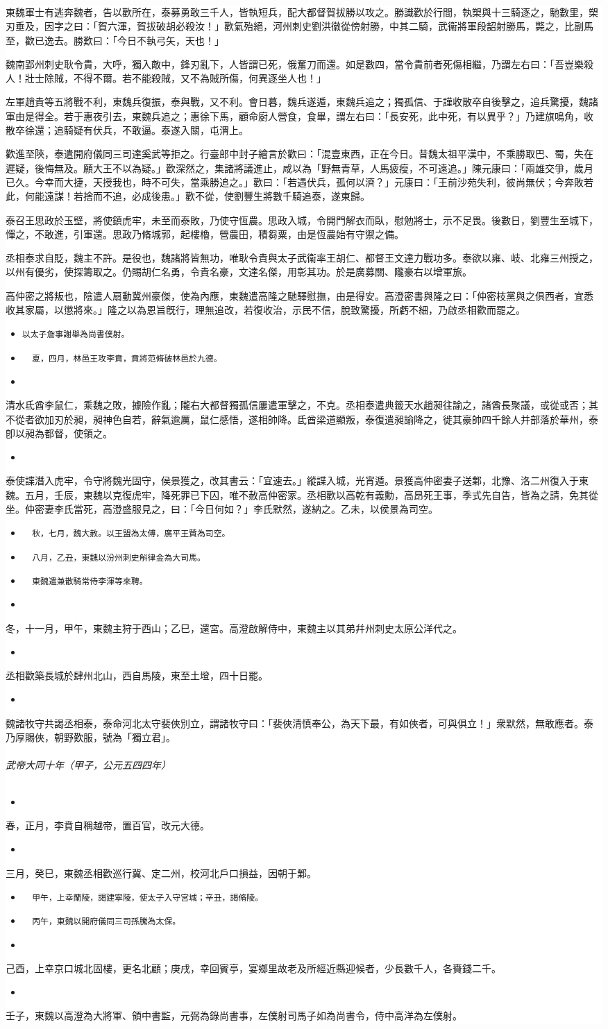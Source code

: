 東魏軍士有逃奔魏者，告以歡所在，泰募勇敢三千人，皆執短兵，配大都督賀拔勝以攻之。勝識歡於行間，執槊與十三騎逐之，馳數里，槊刃垂及，因字之曰：「賀六渾，賀拔破胡必殺汝！」歡氣殆絕，河州刺史劉洪徽從傍射勝，中其二騎，武衞將軍段韶射勝馬，斃之，比副馬至，歡已逸去。勝歎曰：「今日不執弓矢，天也！」

魏南郢州刺史耿令貴，大呼，獨入敵中，鋒刃亂下，人皆謂已死，俄奮刀而還。如是數四，當令貴前者死傷相繼，乃謂左右曰：「吾豈樂殺人！壯士除賊，不得不爾。若不能殺賊，又不為賊所傷，何異逐坐人也！」

左軍趙貴等五將戰不利，東魏兵復振，泰與戰，又不利。會日暮，魏兵遂遁，東魏兵追之；獨孤信、于謹收散卒自後擊之，追兵驚擾，魏諸軍由是得全。若于惠夜引去，東魏兵追之；惠徐下馬，顧命廚人營食，食畢，謂左右曰：「長安死，此中死，有以異乎？」乃建旗鳴角，收散卒徐還；追騎疑有伏兵，不敢逼。泰遂入關，屯渭上。

歡進至陝，泰遣開府儀同三司達奚武等拒之。行臺郎中封子繪言於歡曰：「混壹東西，正在今日。昔魏太祖平漢中，不乘勝取巴、蜀，失在遲疑，後悔無及。願大王不以為疑。」歡深然之，集諸將議進止，咸以為「野無青草，人馬疲瘦，不可遠追。」陳元康曰：「兩雄交爭，歲月已久。今幸而大捷，天授我也，時不可失，當乘勝追之。」歡曰：「若遇伏兵，孤何以濟？」元康曰：「王前沙苑失利，彼尚無伏；今奔敗若此，何能遠謀！若捨而不追，必成後患。」歡不從，使劉豐生將數千騎追泰，遂東歸。

泰召王思政於玉壁，將使鎮虎牢，未至而泰敗，乃使守恆農。思政入城，令開門解衣而臥，慰勉將士，示不足畏。後數日，劉豐生至城下，憚之，不敢進，引軍還。思政乃脩城郭，起樓櫓，營農田，積芻粟，由是恆農始有守禦之備。

丞相泰求自貶，魏主不許。是役也，魏諸將皆無功，唯耿令貴與太子武衞率王胡仁、都督王文達力戰功多。泰欲以雍、岐、北雍三州授之，以州有優劣，使探籌取之。仍賜胡仁名勇，令貴名豪，文達名傑，用彰其功。於是廣募關、隴豪右以增軍旅。

高仲密之將叛也，陰遣人扇動冀州豪傑，使為內應，東魏遣高隆之馳驛慰撫，由是得安。高澄密書與隆之曰：「仲密枝黨與之俱西者，宜悉收其家屬，以懲將來。」隆之以為恩旨旣行，理無追改，若復收治，示民不信，脫致驚擾，所虧不細，乃啟丞相歡而罷之。

*     以太子詹事謝舉為尚書僕射。
*       夏，四月，林邑王攻李賁，賁將范脩破林邑於九德。
*
清水氐酋李鼠仁，乘魏之敗，據險作亂；隴右大都督獨孤信屢遣軍擊之，不克。丞相泰遣典籤天水趙昶往諭之，諸酋長聚議，或從或否；其不從者欲加刃於昶，昶神色自若，辭氣逾厲，鼠仁感悟，遂相帥降。氐酋梁道顯叛，泰復遣昶諭降之，徙其豪帥四千餘人并部落於華州，泰卽以昶為都督，使領之。

*
泰使諜潛入虎牢，令守將魏光固守，侯景獲之，改其書云：「宜速去。」縱諜入城，光宵遁。景獲高仲密妻子送鄴，北豫、洛二州復入于東魏。五月，壬辰，東魏以克復虎牢，降死罪已下囚，唯不赦高仲密家。丞相歡以高乾有義勳，高昂死王事，季式先自告，皆為之請，免其從坐。仲密妻李氏當死，高澄盛服見之，曰：「今日何如？」李氏默然，遂納之。乙未，以侯景為司空。

*       秋，七月，魏大赦。以王盟為太傅，廣平王贊為司空。
*       八月，乙丑，東魏以汾州刺史斛律金為大司馬。
*       東魏遣兼散騎常侍李渾等來聘。
*
冬，十一月，甲午，東魏主狩于西山；乙巳，還宮。高澄啟解侍中，東魏主以其弟幷州刺史太原公洋代之。

*
丞相歡築長城於肆州北山，西自馬陵，東至土墱，四十日罷。

*
魏諸牧守共謁丞相泰，泰命河北太守裴俠別立，謂諸牧守曰：「裴俠清慎奉公，為天下最，有如俠者，可與俱立！」衆默然，無敢應者。泰乃厚賜俠，朝野歎服，號為「獨立君」。

###### 武帝大同十年（甲子，公元五四四年）

*
春，正月，李賁自稱越帝，置百官，改元大德。

*
三月，癸巳，東魏丞相歡巡行冀、定二州，校河北戶口損益，因朝于鄴。

*       甲午，上幸蘭陵，謁建寧陵，使太子入守宮城；辛丑，謁脩陵。
*       丙午，東魏以開府儀同三司孫騰為太保。
*
己酉，上幸京口城北固樓，更名北顧；庚戌，幸回賓亭，宴鄉里故老及所經近縣迎候者，少長數千人，各賚錢二千。

*
壬子，東魏以高澄為大將軍、領中書監，元弼為錄尚書事，左僕射司馬子如為尚書令，侍中高洋為左僕射。
